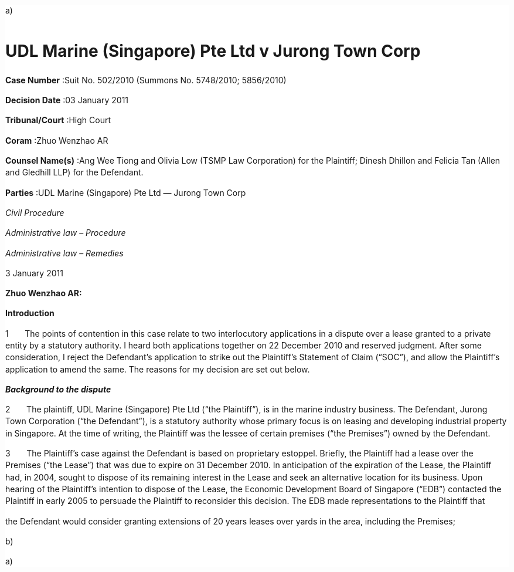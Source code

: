  a) 

# UDL Marine (Singapore) Pte Ltd v Jurong Town Corp 



**Case Number** :Suit No. 502/2010 (Summons No. 5748/2010; 5856/2010) 

**Decision Date** :03 January 2011 

**Tribunal/Court** :High Court 

**Coram** :Zhuo Wenzhao AR 

**Counsel Name(s)** :Ang Wee Tiong and Olivia Low (TSMP Law Corporation) for the Plaintiff; Dinesh Dhillon and Felicia Tan (Allen and Gledhill LLP) for the Defendant. 

**Parties** :UDL Marine (Singapore) Pte Ltd — Jurong Town Corp 

_Civil Procedure_ 

_Administrative law_ – _Procedure_ 

_Administrative law_ – _Remedies_ 

3 January 2011 

**Zhuo Wenzhao AR:** 

**Introduction** 

1       The points of contention in this case relate to two interlocutory applications in a dispute over a lease granted to a private entity by a statutory authority. I heard both applications together on 22 December 2010 and reserved judgment. After some consideration, I reject the Defendant’s application to strike out the Plaintiff’s Statement of Claim (“SOC”), and allow the Plaintiff’s application to amend the same. The reasons for my decision are set out below. 

**_Background to the dispute_** 

2       The plaintiff, UDL Marine (Singapore) Pte Ltd (“the Plaintiff”), is in the marine industry business. The Defendant, Jurong Town Corporation (“the Defendant”), is a statutory authority whose primary focus is on leasing and developing industrial property in Singapore. At the time of writing, the Plaintiff was the lessee of certain premises (“the Premises”) owned by the Defendant. 

3       The Plaintiff’s case against the Defendant is based on proprietary estoppel. Briefly, the Plaintiff had a lease over the Premises (“the Lease”) that was due to expire on 31 December 2010. In anticipation of the expiration of the Lease, the Plaintiff had, in 2004, sought to dispose of its remaining interest in the Lease and seek an alternative location for its business. Upon hearing of the Plaintiff’s intention to dispose of the Lease, the Economic Development Board of Singapore (“EDB”) contacted the Plaintiff in early 2005 to persuade the Plaintiff to reconsider this decision. The EDB made representations to the Plaintiff that 

 the Defendant would consider granting extensions of 20 years leases over yards in the area, including the Premises; 


 b) 

 a) 
